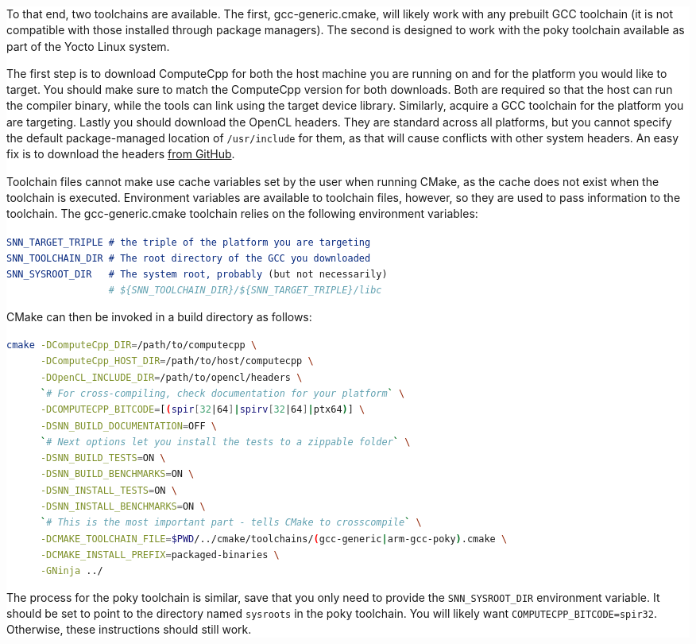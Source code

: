 To that end, two toolchains are available. The first, gcc-generic.cmake,
will likely work with any prebuilt GCC toolchain (it is not compatible
with those installed through package managers). The second is designed to
work with the poky toolchain available as part of the Yocto Linux system.

The first step is to download ComputeCpp for both the host machine you are
running on and for the platform you would like to target. You should make
sure to match the ComputeCpp version for both downloads. Both are required
so that the host can run the compiler binary, while the tools can link
using the target device library. Similarly, acquire a GCC toolchain for
the platform you are targeting. Lastly you should download the OpenCL
headers. They are standard across all platforms, but you cannot specify
the default package-managed location of `/usr/include` for them, as that
will cause conflicts with other system headers. An easy fix is to download
the headers [from GitHub][ocl headers].

Toolchain files cannot make use cache variables set by the user when
running CMake, as the cache does not exist when the toolchain is executed.
Environment variables are available to toolchain files, however, so they
are used to pass information to the toolchain. The gcc-generic.cmake
toolchain relies on the following environment variables:

```cmake
SNN_TARGET_TRIPLE # the triple of the platform you are targeting
SNN_TOOLCHAIN_DIR # The root directory of the GCC you downloaded
SNN_SYSROOT_DIR   # The system root, probably (but not necessarily)
                  # ${SNN_TOOLCHAIN_DIR}/${SNN_TARGET_TRIPLE}/libc
```

CMake can then be invoked in a build directory as follows:

```bash
cmake -DComputeCpp_DIR=/path/to/computecpp \
      -DComputeCpp_HOST_DIR=/path/to/host/computecpp \
      -DOpenCL_INCLUDE_DIR=/path/to/opencl/headers \
      `# For cross-compiling, check documentation for your platform` \
      -DCOMPUTECPP_BITCODE=[(spir[32|64]|spirv[32|64]|ptx64)] \
      -DSNN_BUILD_DOCUMENTATION=OFF \
      `# Next options let you install the tests to a zippable folder` \
      -DSNN_BUILD_TESTS=ON \
      -DSNN_BUILD_BENCHMARKS=ON \
      -DSNN_INSTALL_TESTS=ON \
      -DSNN_INSTALL_BENCHMARKS=ON \
      `# This is the most important part - tells CMake to crosscompile` \
      -DCMAKE_TOOLCHAIN_FILE=$PWD/../cmake/toolchains/(gcc-generic|arm-gcc-poky).cmake \
      -DCMAKE_INSTALL_PREFIX=packaged-binaries \
      -GNinja ../
```

The process for the poky toolchain is similar, save that you only need to
provide the `SNN_SYSROOT_DIR` environment variable. It should be set to
point to the directory named `sysroots` in the poky toolchain. You will
likely want `COMPUTECPP_BITCODE=spir32`. Otherwise, these instructions
should still work.


[supported platforms]: https://developer.codeplay.com/products/computecpp/ce/guides/platform-support
[issues]: https://github.com/codeplaysoftware/portDNN/issues
[ocl headers]: https://github.com/KhronosGroup/OpenCL-Headers
[codeplay developer]: https://developer.codeplay.com